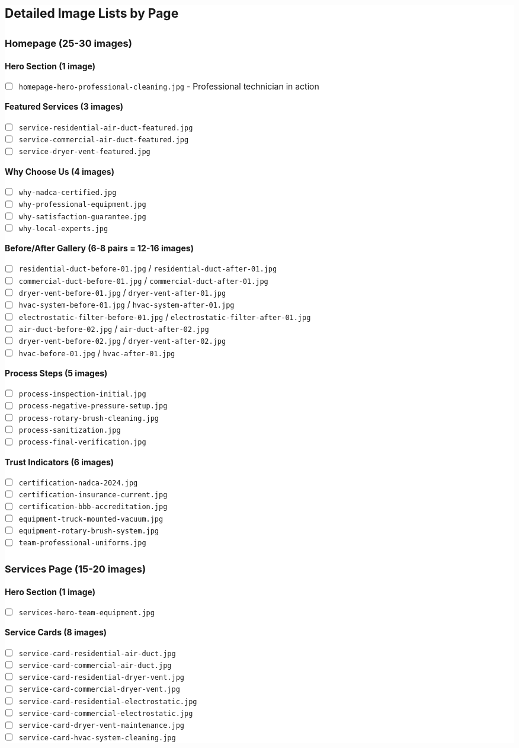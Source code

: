 ## Detailed Image Lists by Page

### Homepage (25-30 images)

**Hero Section (1 image)**
- [ ] `homepage-hero-professional-cleaning.jpg` - Professional technician in action

**Featured Services (3 images)**
- [ ] `service-residential-air-duct-featured.jpg`
- [ ] `service-commercial-air-duct-featured.jpg`
- [ ] `service-dryer-vent-featured.jpg`

**Why Choose Us (4 images)**
- [ ] `why-nadca-certified.jpg`
- [ ] `why-professional-equipment.jpg`
- [ ] `why-satisfaction-guarantee.jpg`
- [ ] `why-local-experts.jpg`

**Before/After Gallery (6-8 pairs = 12-16 images)**
- [ ] `residential-duct-before-01.jpg` / `residential-duct-after-01.jpg`
- [ ] `commercial-duct-before-01.jpg` / `commercial-duct-after-01.jpg`
- [ ] `dryer-vent-before-01.jpg` / `dryer-vent-after-01.jpg`
- [ ] `hvac-system-before-01.jpg` / `hvac-system-after-01.jpg`
- [ ] `electrostatic-filter-before-01.jpg` / `electrostatic-filter-after-01.jpg`
- [ ] `air-duct-before-02.jpg` / `air-duct-after-02.jpg`
- [ ] `dryer-vent-before-02.jpg` / `dryer-vent-after-02.jpg`
- [ ] `hvac-before-01.jpg` / `hvac-after-01.jpg`

**Process Steps (5 images)**
- [ ] `process-inspection-initial.jpg`
- [ ] `process-negative-pressure-setup.jpg`
- [ ] `process-rotary-brush-cleaning.jpg`
- [ ] `process-sanitization.jpg`
- [ ] `process-final-verification.jpg`

**Trust Indicators (6 images)**
- [ ] `certification-nadca-2024.jpg`
- [ ] `certification-insurance-current.jpg`
- [ ] `certification-bbb-accreditation.jpg`
- [ ] `equipment-truck-mounted-vacuum.jpg`
- [ ] `equipment-rotary-brush-system.jpg`
- [ ] `team-professional-uniforms.jpg`

### Services Page (15-20 images)

**Hero Section (1 image)**
- [ ] `services-hero-team-equipment.jpg`

**Service Cards (8 images)**
- [ ] `service-card-residential-air-duct.jpg`
- [ ] `service-card-commercial-air-duct.jpg`
- [ ] `service-card-residential-dryer-vent.jpg`
- [ ] `service-card-commercial-dryer-vent.jpg`
- [ ] `service-card-residential-electrostatic.jpg`
- [ ] `service-card-commercial-electrostatic.jpg`
- [ ] `service-card-dryer-vent-maintenance.jpg`
- [ ] `service-card-hvac-system-cleaning.jpg`
